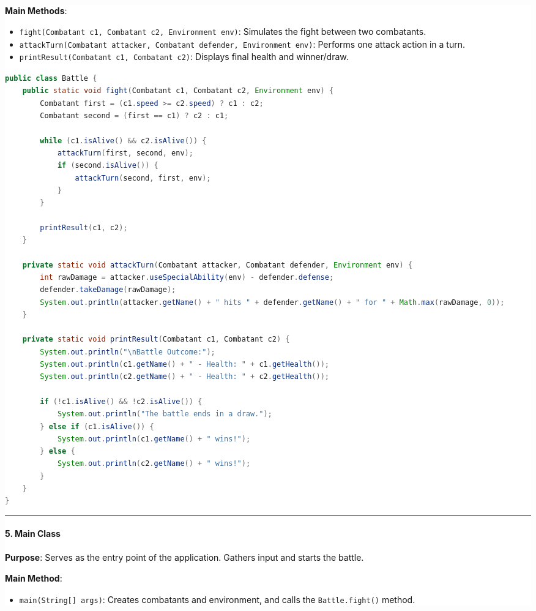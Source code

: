 **Main Methods**:
- `fight(Combatant c1, Combatant c2, Environment env)`: Simulates the fight between two combatants.
- `attackTurn(Combatant attacker, Combatant defender, Environment env)`: Performs one attack action in a turn.
- `printResult(Combatant c1, Combatant c2)`: Displays final health and winner/draw.

```java
public class Battle {
    public static void fight(Combatant c1, Combatant c2, Environment env) {
        Combatant first = (c1.speed >= c2.speed) ? c1 : c2;
        Combatant second = (first == c1) ? c2 : c1;

        while (c1.isAlive() && c2.isAlive()) {
            attackTurn(first, second, env);
            if (second.isAlive()) {
                attackTurn(second, first, env);
            }
        }

        printResult(c1, c2);
    }

    private static void attackTurn(Combatant attacker, Combatant defender, Environment env) {
        int rawDamage = attacker.useSpecialAbility(env) - defender.defense;
        defender.takeDamage(rawDamage);
        System.out.println(attacker.getName() + " hits " + defender.getName() + " for " + Math.max(rawDamage, 0));
    }

    private static void printResult(Combatant c1, Combatant c2) {
        System.out.println("\nBattle Outcome:");
        System.out.println(c1.getName() + " - Health: " + c1.getHealth());
        System.out.println(c2.getName() + " - Health: " + c2.getHealth());

        if (!c1.isAlive() && !c2.isAlive()) {
            System.out.println("The battle ends in a draw.");
        } else if (c1.isAlive()) {
            System.out.println(c1.getName() + " wins!");
        } else {
            System.out.println(c2.getName() + " wins!");
        }
    }
}
```

---

#### 5. **Main Class**

**Purpose**:
Serves as the entry point of the application. Gathers input and starts the battle.

**Main Method**:
- `main(String[] args)`: Creates combatants and environment, and calls the `Battle.fight()` method.
